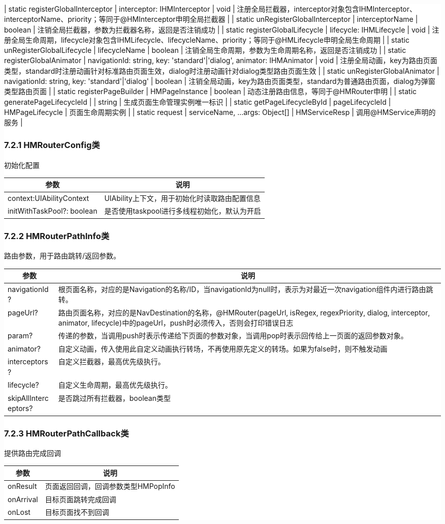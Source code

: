 | static registerGlobalInterceptor   | interceptor: IHMInterceptor                                  | void                                                 | 注册全局拦截器，interceptor对象包含IHMInterceptor、interceptorName、priority；等同于@HMInterceptor申明全局拦截器 |
| static unRegisterGlobalInterceptor | interceptorName                                              | boolean                                              | 注销全局拦截器，参数为拦截器名称，返回是否注销成功           |
| static registerGlobalLifecycle     | lifecycle: IHMLifecycle                                      | void                                                 | 注册全局生命周期，lifecycle对象包含IHMLifecycle、lifecycleName、priority；等同于@HMLifecycle申明全局生命周期 |
| static unRegisterGlobalLifecycle   | lifecycleName                                                | boolean                                              | 注销全局生命周期，参数为生命周期名称，返回是否注销成功       |
| static registerGlobalAnimator      | navigationId: string, key: 'standard'\|'dialog', animator: IHMAnimator | void                                                 | 注册全局动画，key为路由页面类型，standard时注册动画针对标准路由页面生效，dialog时注册动画针对dialog类型路由页面生效 |
| static unRegisterGlobalAnimator    | navigationId: string, key: 'standard'\|'dialog'              | boolean                                              | 注销全局动画，key为路由页面类型，standard为普通路由页面，dialog为弹窗类型路由页面 |
| static registerPageBuilder         | HMPageInstance                                               | boolean                                              | 动态注册路由信息，等同于@HMRouter申明                        |
| static generatePageLifecycleId     |                                                              | string                                               | 生成页面生命管理实例唯一标识                                 |
| static getPageLifecycleById        | pageLifecycleId                                              | HMPageLifecycle                                      | 页面生命周期实例                                             |
| static request                     | serviceName, ...args: Object[]                               | HMServiceResp                                        | 调用@HMService声明的服务                                     |

### 7.2.1 HMRouterConfig类

初始化配置

| 参数                       | 说明                                          |
| -------------------------- | --------------------------------------------- |
| context:UIAbilityContext   | UIAbility上下文，用于初始化时读取路由配置信息 |
| initWithTaskPool?: boolean | 是否使用taskpool进行多线程初始化，默认为开启  |

### 7.2.2 HMRouterPathInfo类

路由参数，用于路由跳转/返回参数。

| 参数                 | 说明                                                         |
| -------------------- | ------------------------------------------------------------ |
| navigationId?        | 根页面名称，对应的是Navigation的名称/ID，当navigationId为null时，表示为对最近一次navigation组件内进行路由跳转。 |
| pageUrl?             | 路由页面名称，对应的是NavDestination的名称，@HMRouter(pageUrl, isRegex, regexPriority, dialog, interceptor, animator, lifecycle)中的pageUrl，push时必须传入，否则会打印错误日志 |
| param?               | 传递的参数，当调用push时表示传递给下页面的参数对象，当调用pop时表示回传给上一页面的返回参数对象。 |
| animator?            | 自定义动画，传入使用此自定义动画执行转场，不再使用原先定义的转场。如果为false时，则不触发动画 |
| interceptors?        | 自定义拦截器，最高优先级执行。                               |
| lifecycle?           | 自定义生命周期，最高优先级执行。                             |
| skipAllInterceptors? | 是否跳过所有拦截器，boolean类型                              |

### 7.2.3 HMRouterPathCallback类

提供路由完成回调

| 参数      | 说明                                |
| --------- | ----------------------------------- |
| onResult  | 页面返回回调，回调参数类型HMPopInfo |
| onArrival | 目标页面跳转完成回调                |
| onLost    | 目标页面找不到回调                  |
